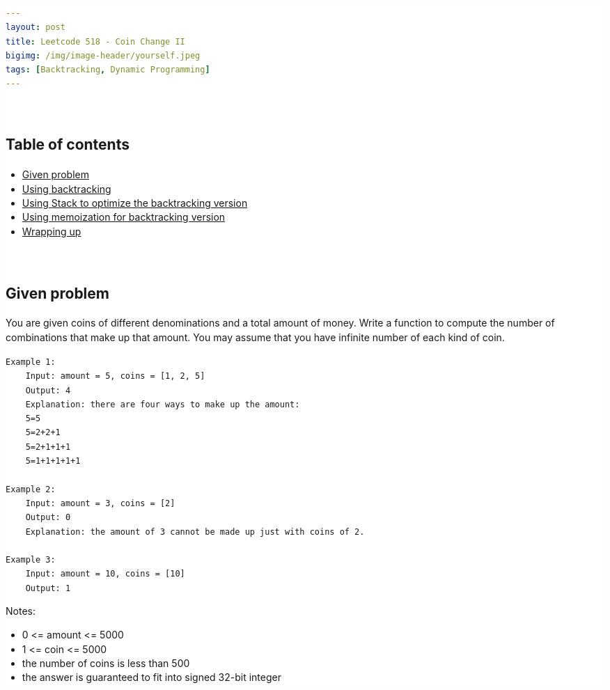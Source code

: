 ```yaml
---
layout: post
title: Leetcode 518 - Coin Change II
bigimg: /img/image-header/yourself.jpeg
tags: [Backtracking, Dynamic Programming]
---
```




<br>

## Table of contents
- [Given problem](#given-problem)
- [Using backtracking](#use-backtracking)
- [Using Stack to optimize the backtracking version](#using-stack-to-optimize-the-backtracking-version)
- [Using memoization for backtracking version](#using-memoization-for-backtracking-version)
- [Wrapping up](#wrapping-up)

<br>

## Given problem

You are given coins of different denominations and a total amount of money. Write a function to compute the number of combinations that make up that amount. You may assume that you have infinite number of each kind of coin.

```
Example 1:
    Input: amount = 5, coins = [1, 2, 5]
    Output: 4
    Explanation: there are four ways to make up the amount:
    5=5
    5=2+2+1
    5=2+1+1+1
    5=1+1+1+1+1

Example 2:
    Input: amount = 3, coins = [2]
    Output: 0
    Explanation: the amount of 3 cannot be made up just with coins of 2.

Example 3:
    Input: amount = 10, coins = [10] 
    Output: 1
```

Notes:
- 0 <= amount <= 5000
- 1 <= coin <= 5000
- the number of coins is less than 500
- the answer is guaranteed to fit into signed 32-bit integer
